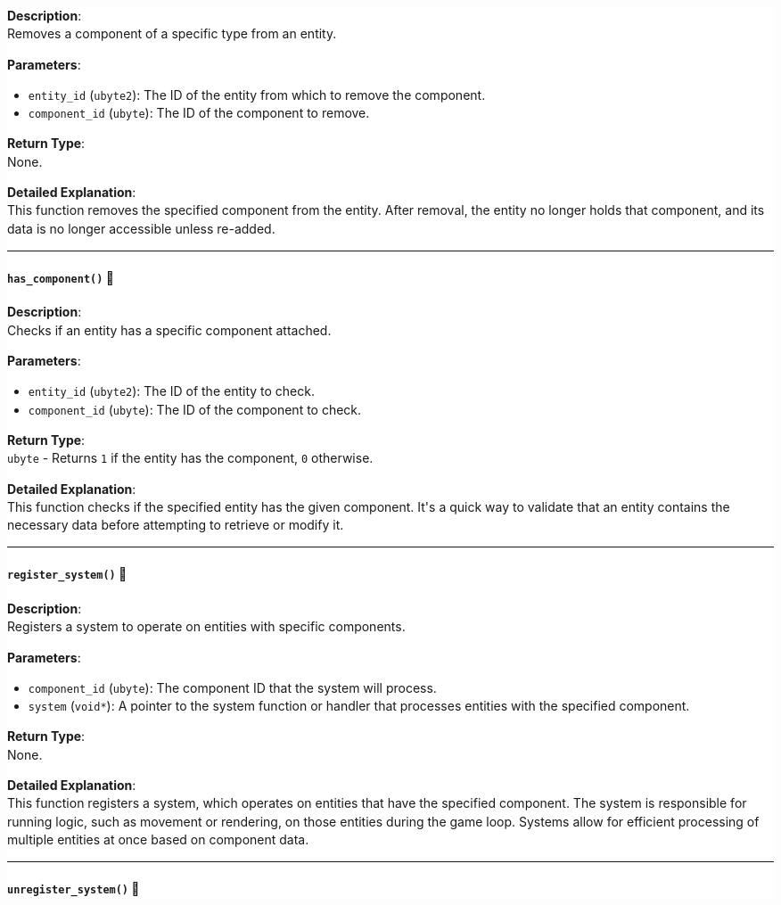 **Description**:  
Removes a component of a specific type from an entity.

**Parameters**:  
- `entity_id` (`ubyte2`): The ID of the entity from which to remove the component.
- `component_id` (`ubyte`): The ID of the component to remove.

**Return Type**:  
None.

**Detailed Explanation**:  
This function removes the specified component from the entity. After removal, the entity no longer holds that component, and its data is no longer accessible unless re-added.

---
<a id="has_component"></a>
#### **`has_component()`** 🪷

**Description**:  
Checks if an entity has a specific component attached.

**Parameters**:  
- `entity_id` (`ubyte2`): The ID of the entity to check.
- `component_id` (`ubyte`): The ID of the component to check.

**Return Type**:  
`ubyte` - Returns `1` if the entity has the component, `0` otherwise.

**Detailed Explanation**:  
This function checks if the specified entity has the given component. It's a quick way to validate that an entity contains the necessary data before attempting to retrieve or modify it.

---
<a id="register_system"></a>
#### **`register_system()`** 🪷

**Description**:  
Registers a system to operate on entities with specific components.

**Parameters**:  
- `component_id` (`ubyte`): The component ID that the system will process.
- `system` (`void*`): A pointer to the system function or handler that processes entities with the specified component.

**Return Type**:  
None.

**Detailed Explanation**:  
This function registers a system, which operates on entities that have the specified component. The system is responsible for running logic, such as movement or rendering, on those entities during the game loop. Systems allow for efficient processing of multiple entities at once based on component data.

---
<a id="unregister_system"></a>
#### **`unregister_system()`** 🪷
